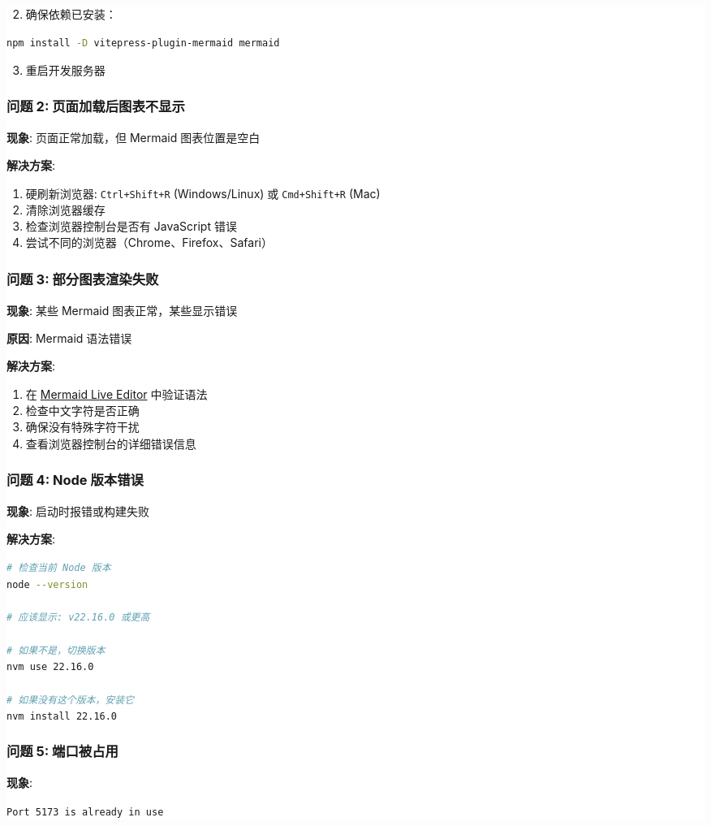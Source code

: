 2. 确保依赖已安装：
```bash
npm install -D vitepress-plugin-mermaid mermaid
```

3. 重启开发服务器

### 问题 2: 页面加载后图表不显示

**现象**: 页面正常加载，但 Mermaid 图表位置是空白

**解决方案**:

1. 硬刷新浏览器: `Ctrl+Shift+R` (Windows/Linux) 或 `Cmd+Shift+R` (Mac)
2. 清除浏览器缓存
3. 检查浏览器控制台是否有 JavaScript 错误
4. 尝试不同的浏览器（Chrome、Firefox、Safari）

### 问题 3: 部分图表渲染失败

**现象**: 某些 Mermaid 图表正常，某些显示错误

**原因**: Mermaid 语法错误

**解决方案**:

1. 在 [Mermaid Live Editor](https://mermaid.live/) 中验证语法
2. 检查中文字符是否正确
3. 确保没有特殊字符干扰
4. 查看浏览器控制台的详细错误信息

### 问题 4: Node 版本错误

**现象**: 启动时报错或构建失败

**解决方案**:

```bash
# 检查当前 Node 版本
node --version

# 应该显示: v22.16.0 或更高

# 如果不是，切换版本
nvm use 22.16.0

# 如果没有这个版本，安装它
nvm install 22.16.0
```

### 问题 5: 端口被占用

**现象**: 
```
Port 5173 is already in use
```
